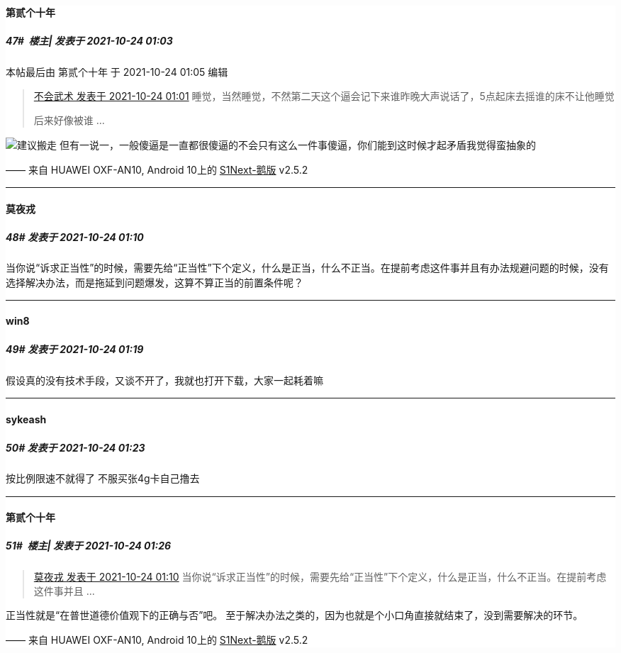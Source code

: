 ####  第贰个十年  
##### 47#         楼主| 发表于 2021-10-24 01:03


 本帖最后由 第贰个十年 于 2021-10-24 01:05 编辑 
<blockquote><a href="httphttps://bbs.saraba1st.com/2b/forum.php?mod=redirect&amp;goto=findpost&amp;pid=53253228&amp;ptid=2033518" target="_blank">不会武术 发表于 2021-10-24 01:01</a>
睡觉，当然睡觉，不然第二天这个逼会记下来谁昨晚大声说话了，5点起床去摇谁的床不让他睡觉

后来好像被谁 ...</blockquote>
<img src="https://static.saraba1st.com/image/smiley/face2017/067.png" referrerpolicy="no-referrer">建议搬走
但有一说一，一般傻逼是一直都很傻逼的不会只有这么一件事傻逼，你们能到这时候才起矛盾我觉得蛮抽象的

—— 来自 HUAWEI OXF-AN10, Android 10上的 [S1Next-鹅版](https://github.com/ykrank/S1-Next/releases) v2.5.2


*****

####  莫夜戎  
##### 48#       发表于 2021-10-24 01:10


当你说“诉求正当性”的时候，需要先给“正当性”下个定义，什么是正当，什么不正当。在提前考虑这件事并且有办法规避问题的时候，没有选择解决办法，而是拖延到问题爆发，这算不算正当的前置条件呢？


*****

####  win8  
##### 49#       发表于 2021-10-24 01:19


假设真的没有技术手段，又谈不开了，我就也打开下载，大家一起耗着嘛


*****

####  sykeash  
##### 50#       发表于 2021-10-24 01:23


按比例限速不就得了 不服买张4g卡自己撸去


*****

####  第贰个十年  
##### 51#         楼主| 发表于 2021-10-24 01:26


<blockquote><a href="httphttps://bbs.saraba1st.com/2b/forum.php?mod=redirect&amp;goto=findpost&amp;pid=53253298&amp;ptid=2033518" target="_blank">莫夜戎 发表于 2021-10-24 01:10</a>
当你说“诉求正当性”的时候，需要先给“正当性”下个定义，什么是正当，什么不正当。在提前考虑这件事并且 ...</blockquote>
正当性就是“在普世道德价值观下的正确与否”吧。
至于解决办法之类的，因为也就是个小口角直接就结束了，没到需要解决的环节。

—— 来自 HUAWEI OXF-AN10, Android 10上的 [S1Next-鹅版](https://github.com/ykrank/S1-Next/releases) v2.5.2

